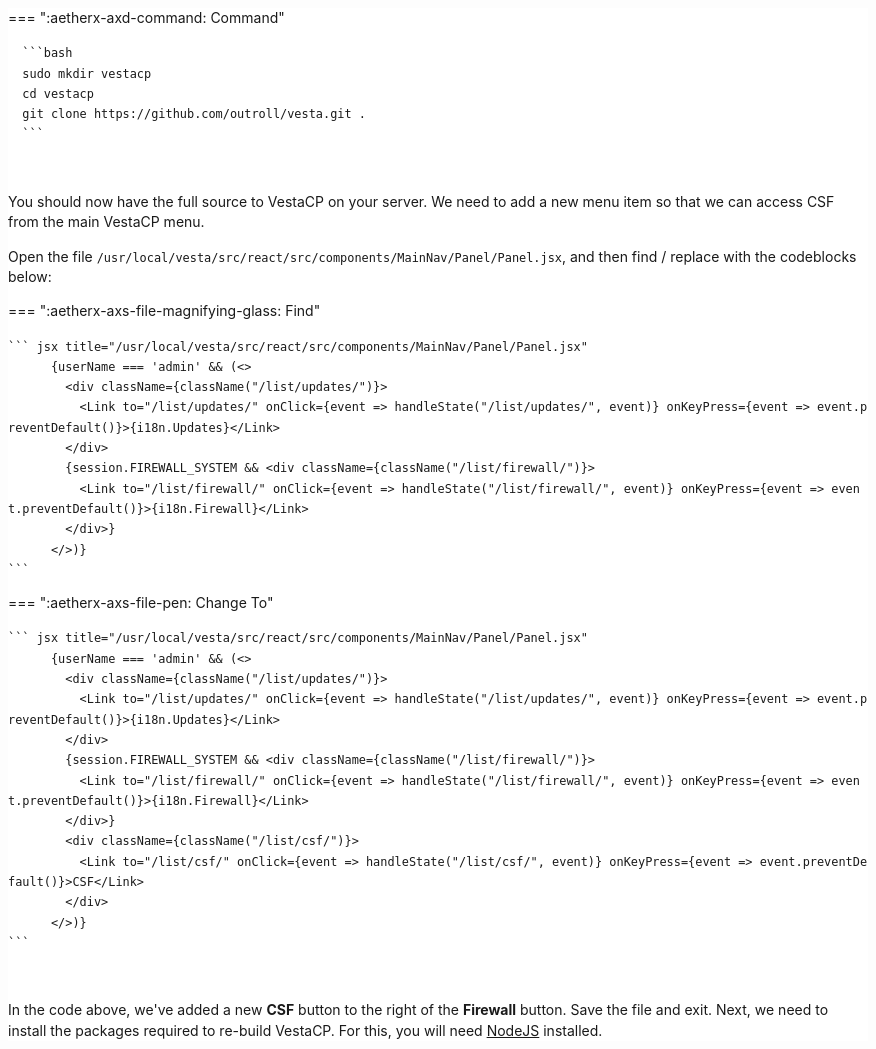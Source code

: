 === ":aetherx-axd-command: Command"

      ```bash
      sudo mkdir vestacp
      cd vestacp
      git clone https://github.com/outroll/vesta.git .
      ```

<br />

You should now have the full source to VestaCP on your server. We need to add a new menu item so that we can access CSF from the main VestaCP menu.

Open the file `/usr/local/vesta/src/react/src/components/MainNav/Panel/Panel.jsx`, and then find / replace with the codeblocks below:

=== ":aetherx-axs-file-magnifying-glass: Find"

    ``` jsx title="/usr/local/vesta/src/react/src/components/MainNav/Panel/Panel.jsx"
          {userName === 'admin' && (<>
            <div className={className("/list/updates/")}>
              <Link to="/list/updates/" onClick={event => handleState("/list/updates/", event)} onKeyPress={event => event.preventDefault()}>{i18n.Updates}</Link>
            </div>
            {session.FIREWALL_SYSTEM && <div className={className("/list/firewall/")}>
              <Link to="/list/firewall/" onClick={event => handleState("/list/firewall/", event)} onKeyPress={event => event.preventDefault()}>{i18n.Firewall}</Link>
            </div>}
          </>)}
    ```

=== ":aetherx-axs-file-pen: Change To"

    ``` jsx title="/usr/local/vesta/src/react/src/components/MainNav/Panel/Panel.jsx"
          {userName === 'admin' && (<>
            <div className={className("/list/updates/")}>
              <Link to="/list/updates/" onClick={event => handleState("/list/updates/", event)} onKeyPress={event => event.preventDefault()}>{i18n.Updates}</Link>
            </div>
            {session.FIREWALL_SYSTEM && <div className={className("/list/firewall/")}>
              <Link to="/list/firewall/" onClick={event => handleState("/list/firewall/", event)} onKeyPress={event => event.preventDefault()}>{i18n.Firewall}</Link>
            </div>}
            <div className={className("/list/csf/")}>
              <Link to="/list/csf/" onClick={event => handleState("/list/csf/", event)} onKeyPress={event => event.preventDefault()}>CSF</Link>
            </div>
          </>)}
    ```

<br />

In the code above, we've added a new **CSF** button to the right of the **Firewall** button. Save the file and exit. Next, we need to install the packages required to re-build VestaCP. For this, you will need [NodeJS](https://nodejs.org/en/download) installed. 
